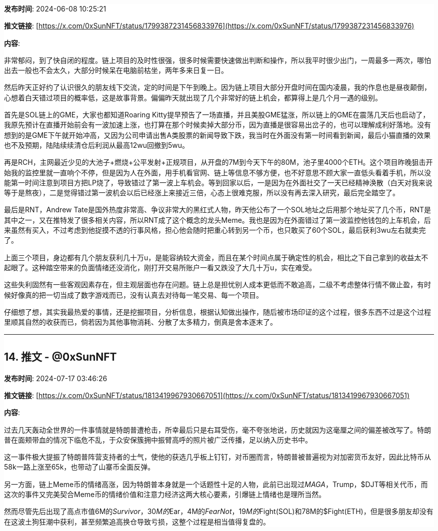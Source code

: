 **发布时间**: 2024-06-08 10:25:21

**推文链接**: [https://x.com/0xSunNFT/status/1799387231456833976](https://x.com/0xSunNFT/status/1799387231456833976)

**内容**:

非常郁闷，到了快自闭的程度。链上项目的及时性很强，很多时候需要快速做出判断和操作，所以我平时很少出门，一周最多一两次，哪怕出去一般也不会太久，大部分时候呆在电脑前枯坐，两年多来日复一日。


然后昨天正好约了认识很久的朋友线下交流，定的时间是下午到晚上。因为链上项目大部分开盘时间在国内凌晨，我的作息也是昼夜颠倒，心想着白天错过项目的概率低，这是故事背景。偏偏昨天就出现了几个非常好的链上机会，都算得上是几个月一遇的级别。


首先是SOL链上的GME，大家也都知道Roaring Kitty提早预告了一场直播，并且美股GME猛涨，所以链上的GME在震荡几天后也启动了，我原先预计在直播开始前会有一波加速上涨，也打算在那个时候卖掉大部分币，因为直播是很容易出岔子的，也可以理解成利好落地。没有想到的是GME下午就开始冲高，又因为公司申请出售A类股票的新闻导致下跌，我当时在外面没有第一时间看到新闻，最后小猫直播的效果也不及预期，陆陆续续清仓后利润从最高12wu回撤到5wu。


再是RCH，主网最近少见的大池子+燃烧+公平发射+正规项目，从开盘的7M到今天下午的80M，池子里4000个ETH。这个项目昨晚狙击开始我的监控里就一直响个不停，但是因为人在外面，用手机看官网、链上等信息不够方便，也不好意思不顾大家一直低头看着手机，所以没能第一时间注意到项目方把LP烧了，导致错过了第一波上车机会。等到回家以后，一是因为在外面社交了一天已经精神涣散（白天对我来说等于是熬夜），二是觉得错过第一波机会以后已经涨上来接近三倍，心态上很难克服，所以没有再去深入研究，最后完全踏空了。


最后是RNT，Andrew Tate是国外热度非常高、争议非常大的黑红式人物，昨天他公布了一个SOL地址之后用那个地址买了几个币，RNT是其中之一，又在推特发了很多相关内容，所以RNT成了这个概念的龙头Meme。我也是因为在外面错过了第一波监控他钱包的上车机会，后来虽然有买入，不过考虑到他捉摸不透的行事风格，担心他会随时把重心转到另一个币，也只敢买了60个SOL，最后获利3wu左右就卖完了。


上面三个项目，身边都有几个朋友获利几十万u，是能容纳较大资金，而且在某个时间点属于确定性的机会，相比之下自己拿到的收益太不起眼了。这种踏空带来的负面情绪还没消化，刚打开交易所账户一看又跌没了大几十万u，实在难受。


这些失利固然有一些客观因素存在，但主观层面也存在问题。链上总是担忧别人成本更低而不敢追高，二级不考虑整体行情不做止盈，有时候好像真的把一切当成了数字游戏而已，没有认真去对待每一笔交易、每一个项目。


仔细想了想，其实我最热爱的事情，还是挖掘项目，分析信息，根据认知做出操作，随后被市场印证的这个过程，很多东西不过是这个过程里顺其自然的收获而已，倘若因为其他事物消耗、分散了太多精力，倒真是舍本逐末了。

---

## 14. 推文 - @0xSunNFT

**发布时间**: 2024-07-17 03:46:26

**推文链接**: [https://x.com/0xSunNFT/status/1813419967930667051](https://x.com/0xSunNFT/status/1813419967930667051)

**内容**:

过去几天轰动全世界的一件事情就是特朗普遭枪击，所幸最后只是右耳受伤，毫不夸张地说，历史就因为这毫厘之间的偏差被改写了。特朗普在面颊带血的情况下临危不乱，于众安保簇拥中振臂高呼的照片被广泛传播，足以纳入历史书中。


这一事件极大提振了特朗普阵营支持者的士气，使他的获选几乎板上钉钉，对币圈而言，特朗普被普遍视为对加密货币友好，因此比特币从58k一路上涨至65k，也带动了山寨币全面反弹。


另一方面，链上Meme币的情绪高涨，因为特朗普本身就是一个话题性十足的人物，此前已出现过$MAGA，$Trump，$DJT等相关代币，而这次的事件又完美契合Meme币的情绪价值和注意力经济这两大核心要素，引爆链上情绪也是理所当然。


然而尽管先后出现了高点市值6M的$Survivor，30M的$Ear，4M的$FearNot，19M的$Fight(SOL)和78M的$Fight(ETH)，但是很多朋友却没有在这波土狗狂潮中获利，甚至频繁追高换仓导致亏损，这整个过程是相当值得复盘的。
